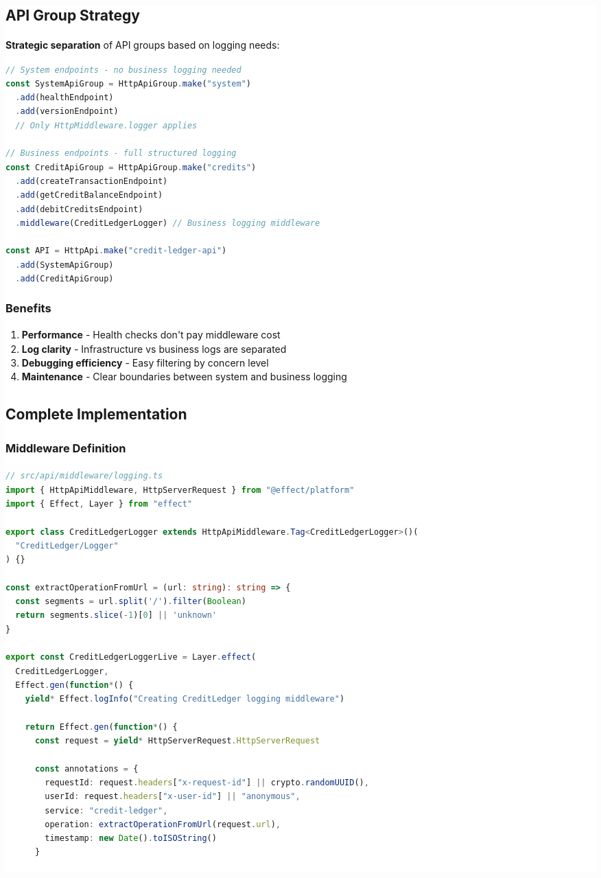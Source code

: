 ## API Group Strategy

**Strategic separation** of API groups based on logging needs:

```typescript
// System endpoints - no business logging needed
const SystemApiGroup = HttpApiGroup.make("system")
  .add(healthEndpoint)
  .add(versionEndpoint)
  // Only HttpMiddleware.logger applies

// Business endpoints - full structured logging
const CreditApiGroup = HttpApiGroup.make("credits")
  .add(createTransactionEndpoint)
  .add(getCreditBalanceEndpoint)
  .add(debitCreditsEndpoint)
  .middleware(CreditLedgerLogger) // Business logging middleware

const API = HttpApi.make("credit-ledger-api")
  .add(SystemApiGroup)
  .add(CreditApiGroup)
```

### Benefits

1. **Performance** - Health checks don't pay middleware cost
2. **Log clarity** - Infrastructure vs business logs are separated
3. **Debugging efficiency** - Easy filtering by concern level
4. **Maintenance** - Clear boundaries between system and business logging

## Complete Implementation

### Middleware Definition

```typescript
// src/api/middleware/logging.ts
import { HttpApiMiddleware, HttpServerRequest } from "@effect/platform"
import { Effect, Layer } from "effect"

export class CreditLedgerLogger extends HttpApiMiddleware.Tag<CreditLedgerLogger>()(
  "CreditLedger/Logger"
) {}

const extractOperationFromUrl = (url: string): string => {
  const segments = url.split('/').filter(Boolean)
  return segments.slice(-1)[0] || 'unknown'
}

export const CreditLedgerLoggerLive = Layer.effect(
  CreditLedgerLogger,
  Effect.gen(function*() {
    yield* Effect.logInfo("Creating CreditLedger logging middleware")
    
    return Effect.gen(function*() {
      const request = yield* HttpServerRequest.HttpServerRequest
      
      const annotations = {
        requestId: request.headers["x-request-id"] || crypto.randomUUID(),
        userId: request.headers["x-user-id"] || "anonymous",
        service: "credit-ledger",
        operation: extractOperationFromUrl(request.url),
        timestamp: new Date().toISOString()
      }
      
```